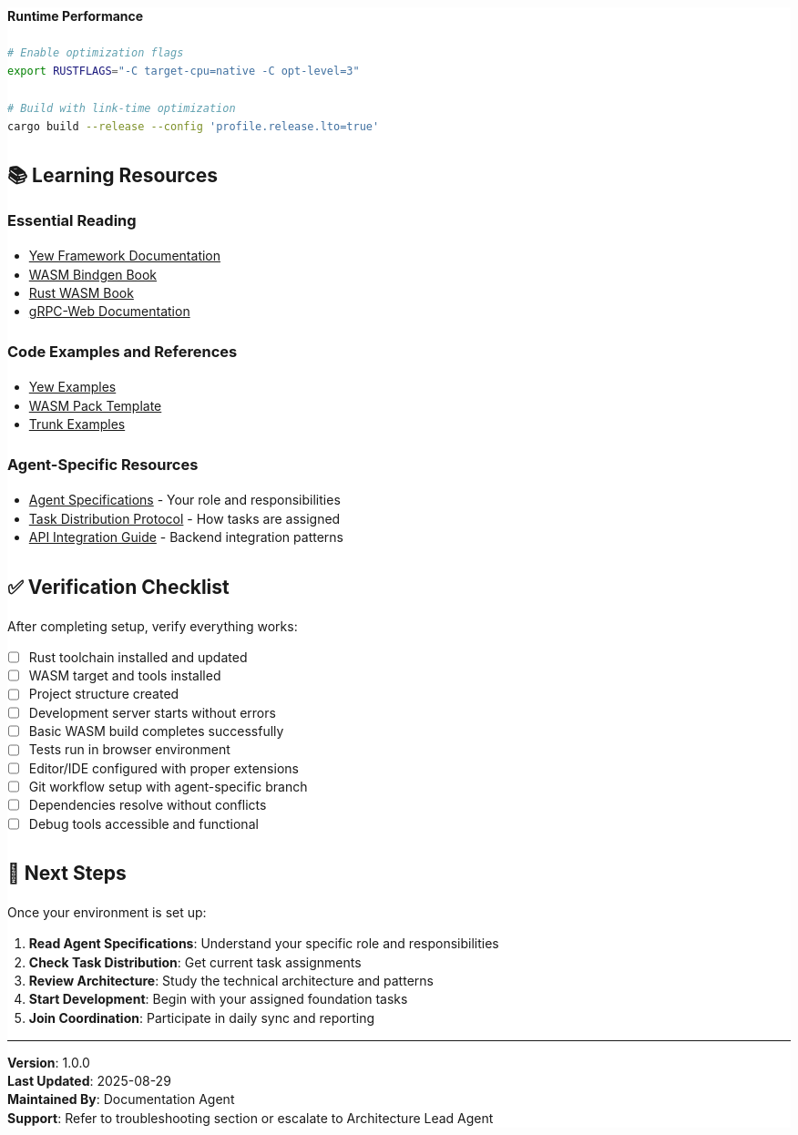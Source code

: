 #### **Runtime Performance**
```bash
# Enable optimization flags
export RUSTFLAGS="-C target-cpu=native -C opt-level=3"

# Build with link-time optimization
cargo build --release --config 'profile.release.lto=true'
```

## 📚 **Learning Resources**

### **Essential Reading**
- [Yew Framework Documentation](https://yew.rs/)
- [WASM Bindgen Book](https://rustwasm.github.io/wasm-bindgen/)
- [Rust WASM Book](https://rustwasm.github.io/docs/book/)
- [gRPC-Web Documentation](https://github.com/grpc/grpc-web)

### **Code Examples and References**
- [Yew Examples](https://github.com/yewstack/yew/tree/master/examples)
- [WASM Pack Template](https://github.com/rustwasm/wasm-pack-template)
- [Trunk Examples](https://github.com/thedodd/trunk/tree/master/examples)

### **Agent-Specific Resources**
- [Agent Specifications](agent-coordination/Agent-Specifications.md) - Your role and responsibilities
- [Task Distribution Protocol](agent-coordination/Task-Distribution-Protocol.md) - How tasks are assigned
- [API Integration Guide](API-Integration-Guide.md) - Backend integration patterns

## ✅ **Verification Checklist**

After completing setup, verify everything works:

- [ ] Rust toolchain installed and updated
- [ ] WASM target and tools installed  
- [ ] Project structure created
- [ ] Development server starts without errors
- [ ] Basic WASM build completes successfully
- [ ] Tests run in browser environment
- [ ] Editor/IDE configured with proper extensions
- [ ] Git workflow setup with agent-specific branch
- [ ] Dependencies resolve without conflicts
- [ ] Debug tools accessible and functional

## 🚀 **Next Steps**

Once your environment is set up:

1. **Read Agent Specifications**: Understand your specific role and responsibilities
2. **Check Task Distribution**: Get current task assignments
3. **Review Architecture**: Study the technical architecture and patterns
4. **Start Development**: Begin with your assigned foundation tasks
5. **Join Coordination**: Participate in daily sync and reporting

---

**Version**: 1.0.0  
**Last Updated**: 2025-08-29  
**Maintained By**: Documentation Agent  
**Support**: Refer to troubleshooting section or escalate to Architecture Lead Agent
